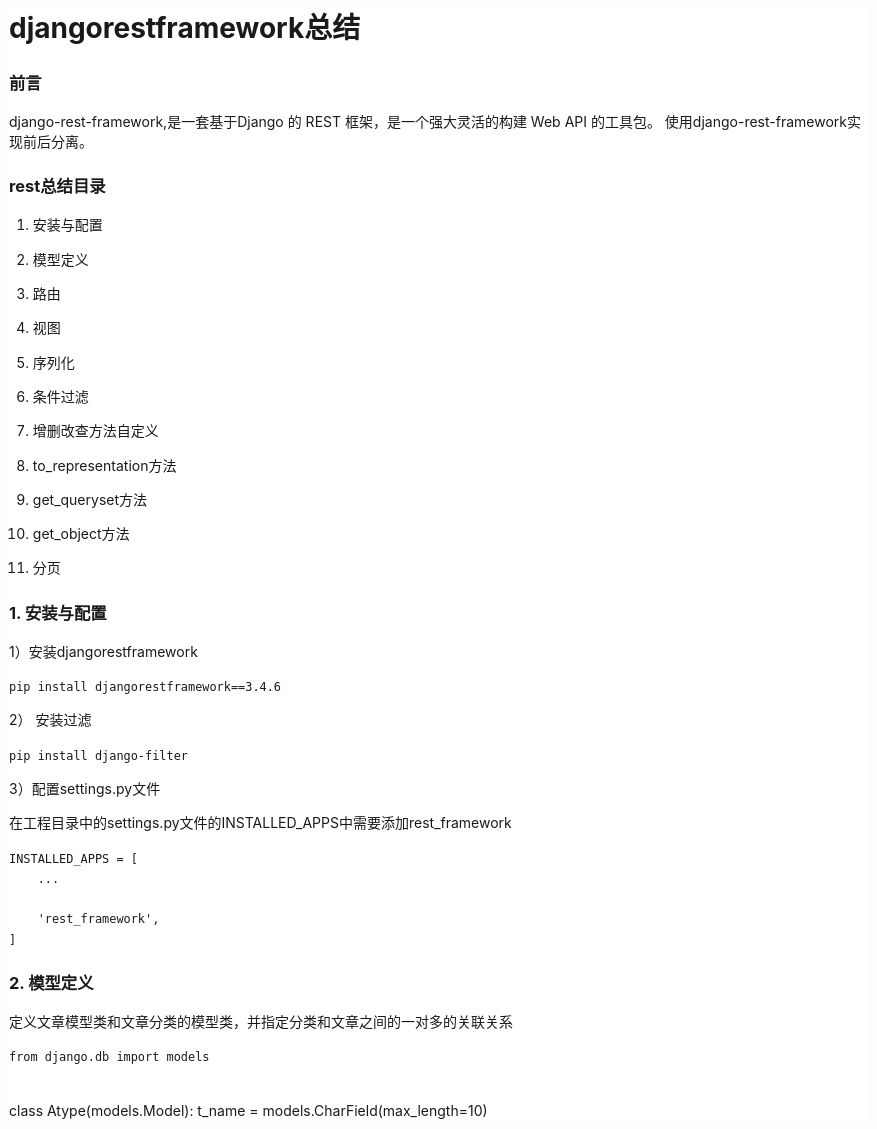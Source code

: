 
# djangorestframework总结

### 前言
django-rest-framework,是一套基于Django 的 REST 框架，是一个强大灵活的构建 Web API 的工具包。 使用django-rest-framework实现前后分离。

### rest总结目录

1. 安装与配置

2. 模型定义

3. 路由

4. 视图

5. 序列化

6. 条件过滤

7. 增删改查方法自定义

8. to_representation方法

9. get_queryset方法

10. get_object方法

11. 分页 

### 1. 安装与配置

1）安装djangorestframework

	pip install djangorestframework==3.4.6


2） 安装过滤

	pip install django-filter

3）配置settings.py文件

在工程目录中的settings.py文件的INSTALLED_APPS中需要添加rest_framework

	INSTALLED_APPS = [
		...
	
	    'rest_framework',
	]

### 2. 模型定义

定义文章模型类和文章分类的模型类，并指定分类和文章之间的一对多的关联关系

	from django.db import models


​	
	class Atype(models.Model):
	    t_name = models.CharField(max_length=10)
	